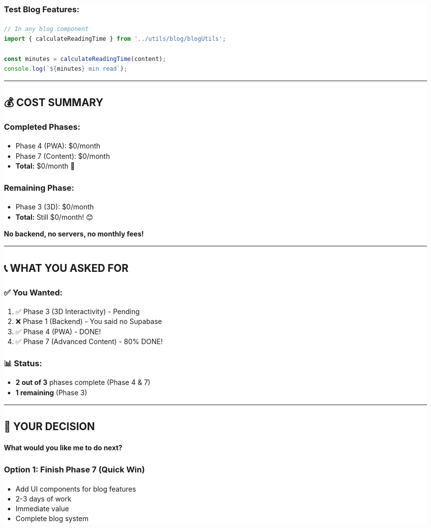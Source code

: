 ### **Test Blog Features:**
```typescript
// In any blog component
import { calculateReadingTime } from '../utils/blog/blogUtils';

const minutes = calculateReadingTime(content);
console.log(`${minutes} min read`);
```

---

## 💰 **COST SUMMARY**

### **Completed Phases:**
- Phase 4 (PWA): $0/month
- Phase 7 (Content): $0/month
- **Total:** $0/month 🎉

### **Remaining Phase:**
- Phase 3 (3D): $0/month
- **Total:** Still $0/month! 😊

**No backend, no servers, no monthly fees!**

---

## 📞 **WHAT YOU ASKED FOR**

### **✅ You Wanted:**
1. ✅ Phase 3 (3D Interactivity) - Pending
2. ❌ Phase 1 (Backend) - You said no Supabase
3. ✅ Phase 4 (PWA) - DONE!
4. ✅ Phase 7 (Advanced Content) - 80% DONE!

### **📊 Status:**
- **2 out of 3** phases complete (Phase 4 & 7)
- **1 remaining** (Phase 3)

---

## 🎯 **YOUR DECISION**

**What would you like me to do next?**

### **Option 1: Finish Phase 7 (Quick Win)**
- Add UI components for blog features
- 2-3 days of work
- Immediate value
- Complete blog system
